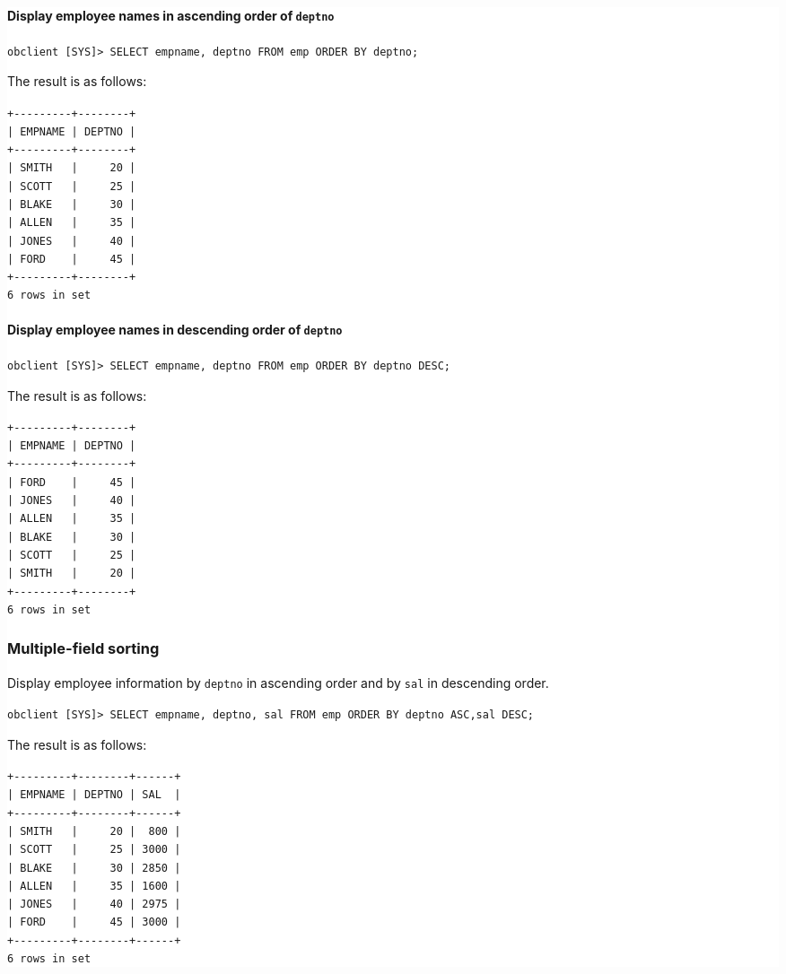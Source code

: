 #### Display employee names in ascending order of `deptno`

```shell
obclient [SYS]> SELECT empname, deptno FROM emp ORDER BY deptno;
```

The result is as follows:

```shell
+---------+--------+
| EMPNAME | DEPTNO |
+---------+--------+
| SMITH   |     20 |
| SCOTT   |     25 |
| BLAKE   |     30 |
| ALLEN   |     35 |
| JONES   |     40 |
| FORD    |     45 |
+---------+--------+
6 rows in set
```

#### Display employee names in descending order of `deptno`

```shell
obclient [SYS]> SELECT empname, deptno FROM emp ORDER BY deptno DESC;
```

The result is as follows:

```shell
+---------+--------+
| EMPNAME | DEPTNO |
+---------+--------+
| FORD    |     45 |
| JONES   |     40 |
| ALLEN   |     35 |
| BLAKE   |     30 |
| SCOTT   |     25 |
| SMITH   |     20 |
+---------+--------+
6 rows in set
```

### Multiple-field sorting

Display employee information by `deptno` in ascending order and by `sal` in descending order.

```shell
obclient [SYS]> SELECT empname, deptno, sal FROM emp ORDER BY deptno ASC,sal DESC;
```

The result is as follows:

```shell
+---------+--------+------+
| EMPNAME | DEPTNO | SAL  |
+---------+--------+------+
| SMITH   |     20 |  800 |
| SCOTT   |     25 | 3000 |
| BLAKE   |     30 | 2850 |
| ALLEN   |     35 | 1600 |
| JONES   |     40 | 2975 |
| FORD    |     45 | 3000 |
+---------+--------+------+
6 rows in set
```
